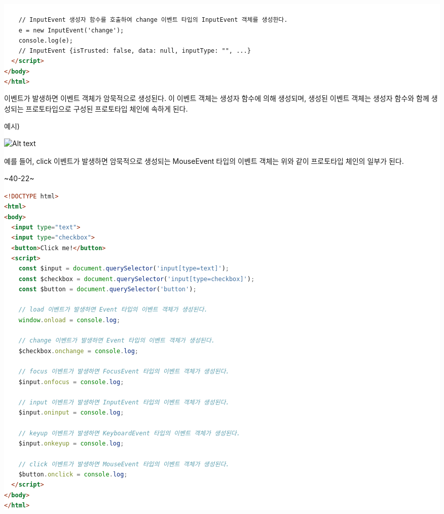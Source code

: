 ```html

    // InputEvent 생성자 함수를 호출하여 change 이벤트 타입의 InputEvent 객체를 생성한다.
    e = new InputEvent('change');
    console.log(e);
    // InputEvent {isTrusted: false, data: null, inputType: "", ...}
  </script>
</body>
</html>
```

이벤트가 발생하면 이벤트 객체가 암묵적으로 생성된다. 이 이벤트 객체는 생성자 함수에 의해 생성되며, 생성된 이벤트 객체는 생성자 함수와 함께 생성되는 프로토타입으로 구성된 프로토타입 체인에 속하게 된다.

예시)

![Alt text](<assets/그림 40-5.jpg>)

예를 들어, click 이벤트가 발생하면 암묵적으로 생성되는 MouseEvent 타입의 이벤트 객체는 위와 같이 프로토타입 체인의 일부가 된다.

~40-22~

```html
<!DOCTYPE html>
<html>
<body>
  <input type="text">
  <input type="checkbox">
  <button>Click me!</button>
  <script>
    const $input = document.querySelector('input[type=text]');
    const $checkbox = document.querySelector('input[type=checkbox]');
    const $button = document.querySelector('button');

    // load 이벤트가 발생하면 Event 타입의 이벤트 객체가 생성된다.
    window.onload = console.log;

    // change 이벤트가 발생하면 Event 타입의 이벤트 객체가 생성된다.
    $checkbox.onchange = console.log;

    // focus 이벤트가 발생하면 FocusEvent 타입의 이벤트 객체가 생성된다.
    $input.onfocus = console.log;

    // input 이벤트가 발생하면 InputEvent 타입의 이벤트 객체가 생성된다.
    $input.oninput = console.log;

    // keyup 이벤트가 발생하면 KeyboardEvent 타입의 이벤트 객체가 생성된다.
    $input.onkeyup = console.log;

    // click 이벤트가 발생하면 MouseEvent 타입의 이벤트 객체가 생성된다.
    $button.onclick = console.log;
  </script>
</body>
</html>
```
